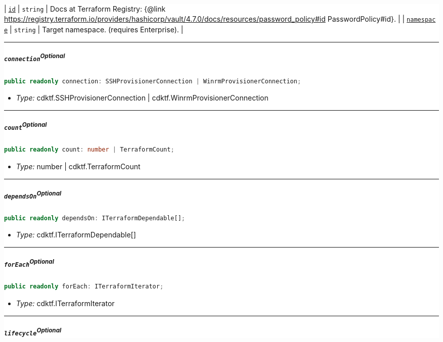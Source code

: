 | <code><a href="#@cdktf/provider-vault.passwordPolicy.PasswordPolicyConfig.property.id">id</a></code> | <code>string</code> | Docs at Terraform Registry: {@link https://registry.terraform.io/providers/hashicorp/vault/4.7.0/docs/resources/password_policy#id PasswordPolicy#id}. |
| <code><a href="#@cdktf/provider-vault.passwordPolicy.PasswordPolicyConfig.property.namespace">namespace</a></code> | <code>string</code> | Target namespace. (requires Enterprise). |

---

##### `connection`<sup>Optional</sup> <a name="connection" id="@cdktf/provider-vault.passwordPolicy.PasswordPolicyConfig.property.connection"></a>

```typescript
public readonly connection: SSHProvisionerConnection | WinrmProvisionerConnection;
```

- *Type:* cdktf.SSHProvisionerConnection | cdktf.WinrmProvisionerConnection

---

##### `count`<sup>Optional</sup> <a name="count" id="@cdktf/provider-vault.passwordPolicy.PasswordPolicyConfig.property.count"></a>

```typescript
public readonly count: number | TerraformCount;
```

- *Type:* number | cdktf.TerraformCount

---

##### `dependsOn`<sup>Optional</sup> <a name="dependsOn" id="@cdktf/provider-vault.passwordPolicy.PasswordPolicyConfig.property.dependsOn"></a>

```typescript
public readonly dependsOn: ITerraformDependable[];
```

- *Type:* cdktf.ITerraformDependable[]

---

##### `forEach`<sup>Optional</sup> <a name="forEach" id="@cdktf/provider-vault.passwordPolicy.PasswordPolicyConfig.property.forEach"></a>

```typescript
public readonly forEach: ITerraformIterator;
```

- *Type:* cdktf.ITerraformIterator

---

##### `lifecycle`<sup>Optional</sup> <a name="lifecycle" id="@cdktf/provider-vault.passwordPolicy.PasswordPolicyConfig.property.lifecycle"></a>
